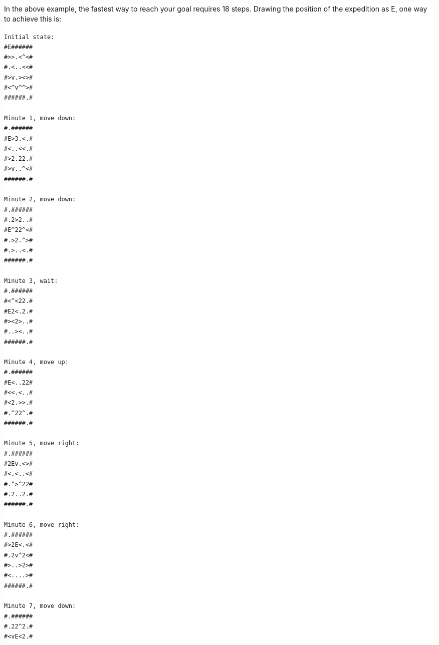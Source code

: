 In the above example, the fastest way to reach your goal requires 18 steps.
Drawing the position of the expedition as E, one way to achieve this is:

```
Initial state:
#E######
#>>.<^<#
#.<..<<#
#>v.><>#
#<^v^^>#
######.#

Minute 1, move down:
#.######
#E>3.<.#
#<..<<.#
#>2.22.#
#>v..^<#
######.#

Minute 2, move down:
#.######
#.2>2..#
#E^22^<#
#.>2.^>#
#.>..<.#
######.#

Minute 3, wait:
#.######
#<^<22.#
#E2<.2.#
#><2>..#
#..><..#
######.#

Minute 4, move up:
#.######
#E<..22#
#<<.<..#
#<2.>>.#
#.^22^.#
######.#

Minute 5, move right:
#.######
#2Ev.<>#
#<.<..<#
#.^>^22#
#.2..2.#
######.#

Minute 6, move right:
#.######
#>2E<.<#
#.2v^2<#
#>..>2>#
#<....>#
######.#

Minute 7, move down:
#.######
#.22^2.#
#<vE<2.#
```